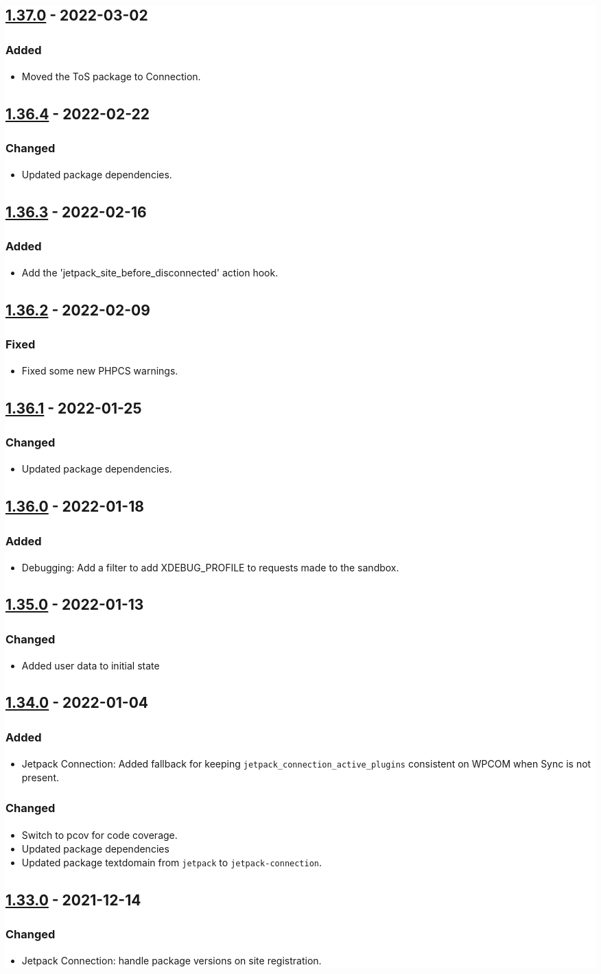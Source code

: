 ## [1.37.0] - 2022-03-02
### Added
- Moved the ToS package to Connection.

## [1.36.4] - 2022-02-22
### Changed
- Updated package dependencies.

## [1.36.3] - 2022-02-16
### Added
- Add the 'jetpack_site_before_disconnected' action hook.

## [1.36.2] - 2022-02-09
### Fixed
- Fixed some new PHPCS warnings.

## [1.36.1] - 2022-01-25
### Changed
- Updated package dependencies.

## [1.36.0] - 2022-01-18
### Added
- Debugging: Add a filter to add XDEBUG_PROFILE to requests made to the sandbox.

## [1.35.0] - 2022-01-13
### Changed
- Added user data to initial state

## [1.34.0] - 2022-01-04
### Added
- Jetpack Connection: Added fallback for keeping `jetpack_connection_active_plugins` consistent on WPCOM when Sync is not present.

### Changed
- Switch to pcov for code coverage.
- Updated package dependencies
- Updated package textdomain from `jetpack` to `jetpack-connection`.

## [1.33.0] - 2021-12-14
### Changed
- Jetpack Connection: handle package versions on site registration.


[6.0.1]: https://github.com/Automattic/jetpack-connection/compare/v6.0.0...v6.0.1
[6.0.0]: https://github.com/Automattic/jetpack-connection/compare/v5.1.7...v6.0.0
[5.1.7]: https://github.com/Automattic/jetpack-connection/compare/v5.1.6...v5.1.7
[5.1.6]: https://github.com/Automattic/jetpack-connection/compare/v5.1.5...v5.1.6
[5.1.5]: https://github.com/Automattic/jetpack-connection/compare/v5.1.4...v5.1.5
[5.1.4]: https://github.com/Automattic/jetpack-connection/compare/v5.1.3...v5.1.4
[5.1.3]: https://github.com/Automattic/jetpack-connection/compare/v5.1.2...v5.1.3
[5.1.2]: https://github.com/Automattic/jetpack-connection/compare/v5.1.1...v5.1.2
[5.1.1]: https://github.com/Automattic/jetpack-connection/compare/v5.1.0...v5.1.1
[5.1.0]: https://github.com/Automattic/jetpack-connection/compare/v5.0.0...v5.1.0
[5.0.0]: https://github.com/Automattic/jetpack-connection/compare/v4.0.4...v5.0.0
[4.0.4]: https://github.com/Automattic/jetpack-connection/compare/v4.0.3...v4.0.4
[4.0.3]: https://github.com/Automattic/jetpack-connection/compare/v4.0.2...v4.0.3
[4.0.2]: https://github.com/Automattic/jetpack-connection/compare/v4.0.1...v4.0.2
[4.0.1]: https://github.com/Automattic/jetpack-connection/compare/v4.0.0...v4.0.1
[4.0.0]: https://github.com/Automattic/jetpack-connection/compare/v3.0.0...v4.0.0
[3.0.0]: https://github.com/Automattic/jetpack-connection/compare/v2.12.5...v3.0.0
[2.12.5]: https://github.com/Automattic/jetpack-connection/compare/v2.12.4...v2.12.5
[2.12.4]: https://github.com/Automattic/jetpack-connection/compare/v2.12.3...v2.12.4
[2.12.3]: https://github.com/Automattic/jetpack-connection/compare/v2.12.2...v2.12.3
[2.12.2]: https://github.com/Automattic/jetpack-connection/compare/v2.12.1...v2.12.2
[2.12.1]: https://github.com/Automattic/jetpack-connection/compare/v2.12.0...v2.12.1
[2.12.0]: https://github.com/Automattic/jetpack-connection/compare/v2.11.4...v2.12.0
[2.11.4]: https://github.com/Automattic/jetpack-connection/compare/v2.11.3...v2.11.4
[2.11.3]: https://github.com/Automattic/jetpack-connection/compare/v2.11.2...v2.11.3
[2.11.2]: https://github.com/Automattic/jetpack-connection/compare/v2.11.1...v2.11.2
[2.11.1]: https://github.com/Automattic/jetpack-connection/compare/v2.11.0...v2.11.1
[2.11.0]: https://github.com/Automattic/jetpack-connection/compare/v2.10.2...v2.11.0
[2.10.2]: https://github.com/Automattic/jetpack-connection/compare/v2.10.1...v2.10.2
[2.10.1]: https://github.com/Automattic/jetpack-connection/compare/v2.10.0...v2.10.1
[2.10.0]: https://github.com/Automattic/jetpack-connection/compare/v2.9.3...v2.10.0
[2.9.3]: https://github.com/Automattic/jetpack-connection/compare/v2.9.2...v2.9.3
[2.9.2]: https://github.com/Automattic/jetpack-connection/compare/v2.9.1...v2.9.2
[2.9.1]: https://github.com/Automattic/jetpack-connection/compare/v2.9.0...v2.9.1
[2.9.0]: https://github.com/Automattic/jetpack-connection/compare/v2.8.6...v2.9.0
[2.8.6]: https://github.com/Automattic/jetpack-connection/compare/v2.8.5...v2.8.6
[2.8.5]: https://github.com/Automattic/jetpack-connection/compare/v2.8.4...v2.8.5
[2.8.4]: https://github.com/Automattic/jetpack-connection/compare/v2.8.3...v2.8.4
[2.8.3]: https://github.com/Automattic/jetpack-connection/compare/v2.8.2...v2.8.3
[2.8.2]: https://github.com/Automattic/jetpack-connection/compare/v2.8.1...v2.8.2
[2.8.1]: https://github.com/Automattic/jetpack-connection/compare/v2.8.0...v2.8.1
[2.8.0]: https://github.com/Automattic/jetpack-connection/compare/v2.7.7...v2.8.0
[2.7.7]: https://github.com/Automattic/jetpack-connection/compare/v2.7.6...v2.7.7
[2.7.6]: https://github.com/Automattic/jetpack-connection/compare/v2.7.5...v2.7.6
[2.7.5]: https://github.com/Automattic/jetpack-connection/compare/v2.7.4...v2.7.5
[2.7.4]: https://github.com/Automattic/jetpack-connection/compare/v2.7.3...v2.7.4
[2.7.3]: https://github.com/Automattic/jetpack-connection/compare/v2.7.2...v2.7.3
[2.7.2]: https://github.com/Automattic/jetpack-connection/compare/v2.7.1...v2.7.2
[2.7.1]: https://github.com/Automattic/jetpack-connection/compare/v2.7.0...v2.7.1
[2.7.0]: https://github.com/Automattic/jetpack-connection/compare/v2.6.2...v2.7.0
[2.6.2]: https://github.com/Automattic/jetpack-connection/compare/v2.6.1...v2.6.2
[2.6.1]: https://github.com/Automattic/jetpack-connection/compare/v2.6.0...v2.6.1
[2.6.0]: https://github.com/Automattic/jetpack-connection/compare/v2.5.0...v2.6.0
[2.5.0]: https://github.com/Automattic/jetpack-connection/compare/v2.4.1...v2.5.0
[2.4.1]: https://github.com/Automattic/jetpack-connection/compare/v2.4.0...v2.4.1
[2.4.0]: https://github.com/Automattic/jetpack-connection/compare/v2.3.4...v2.4.0
[2.3.4]: https://github.com/Automattic/jetpack-connection/compare/v2.3.3...v2.3.4
[2.3.3]: https://github.com/Automattic/jetpack-connection/compare/v2.3.2...v2.3.3
[2.3.2]: https://github.com/Automattic/jetpack-connection/compare/v2.3.1...v2.3.2
[2.3.1]: https://github.com/Automattic/jetpack-connection/compare/v2.3.0...v2.3.1
[2.3.0]: https://github.com/Automattic/jetpack-connection/compare/v2.2.0...v2.3.0
[2.2.0]: https://github.com/Automattic/jetpack-connection/compare/v2.1.1...v2.2.0
[2.1.1]: https://github.com/Automattic/jetpack-connection/compare/v2.1.0...v2.1.1
[2.1.0]: https://github.com/Automattic/jetpack-connection/compare/v2.0.3...v2.1.0
[2.0.3]: https://github.com/Automattic/jetpack-connection/compare/v2.0.2...v2.0.3
[2.0.2]: https://github.com/Automattic/jetpack-connection/compare/v2.0.1...v2.0.2
[2.0.1]: https://github.com/Automattic/jetpack-connection/compare/v2.0.0...v2.0.1
[2.0.0]: https://github.com/Automattic/jetpack-connection/compare/v1.60.1...v2.0.0
[1.60.1]: https://github.com/Automattic/jetpack-connection/compare/v1.60.0...v1.60.1
[1.60.0]: https://github.com/Automattic/jetpack-connection/compare/v1.59.0...v1.60.0
[1.59.0]: https://github.com/Automattic/jetpack-connection/compare/v1.58.3...v1.59.0
[1.58.3]: https://github.com/Automattic/jetpack-connection/compare/v1.58.2...v1.58.3
[1.58.2]: https://github.com/Automattic/jetpack-connection/compare/v1.58.1...v1.58.2
[1.58.1]: https://github.com/Automattic/jetpack-connection/compare/v1.58.0...v1.58.1
[1.58.0]: https://github.com/Automattic/jetpack-connection/compare/v1.57.5...v1.58.0
[1.57.5]: https://github.com/Automattic/jetpack-connection/compare/v1.57.4...v1.57.5
[1.57.4]: https://github.com/Automattic/jetpack-connection/compare/v1.57.3...v1.57.4
[1.57.3]: https://github.com/Automattic/jetpack-connection/compare/v1.57.2...v1.57.3
[1.57.2]: https://github.com/Automattic/jetpack-connection/compare/v1.57.1...v1.57.2
[1.57.1]: https://github.com/Automattic/jetpack-connection/compare/v1.57.0...v1.57.1
[1.57.0]: https://github.com/Automattic/jetpack-connection/compare/v1.56.1...v1.57.0
[1.56.1]: https://github.com/Automattic/jetpack-connection/compare/v1.56.0...v1.56.1
[1.56.0]: https://github.com/Automattic/jetpack-connection/compare/v1.55.0...v1.56.0
[1.55.0]: https://github.com/Automattic/jetpack-connection/compare/v1.54.1...v1.55.0
[1.54.1]: https://github.com/Automattic/jetpack-connection/compare/v1.54.0...v1.54.1
[1.54.0]: https://github.com/Automattic/jetpack-connection/compare/v1.53.3...v1.54.0
[1.53.3]: https://github.com/Automattic/jetpack-connection/compare/v1.53.2...v1.53.3
[1.53.2]: https://github.com/Automattic/jetpack-connection/compare/v1.53.1...v1.53.2
[1.53.1]: https://github.com/Automattic/jetpack-connection/compare/v1.53.0...v1.53.1
[1.53.0]: https://github.com/Automattic/jetpack-connection/compare/v1.52.2...v1.53.0
[1.52.2]: https://github.com/Automattic/jetpack-connection/compare/v1.52.1...v1.52.2
[1.52.1]: https://github.com/Automattic/jetpack-connection/compare/v1.52.0...v1.52.1
[1.52.0]: https://github.com/Automattic/jetpack-connection/compare/v1.51.10...v1.52.0
[1.51.10]: https://github.com/Automattic/jetpack-connection/compare/v1.51.9...v1.51.10
[1.51.9]: https://github.com/Automattic/jetpack-connection/compare/v1.51.8...v1.51.9
[1.51.8]: https://github.com/Automattic/jetpack-connection/compare/v1.51.7...v1.51.8
[1.51.7]: https://github.com/Automattic/jetpack-connection/compare/v1.51.6...v1.51.7
[1.51.6]: https://github.com/Automattic/jetpack-connection/compare/v1.51.5...v1.51.6
[1.51.5]: https://github.com/Automattic/jetpack-connection/compare/v1.51.4...v1.51.5
[1.51.4]: https://github.com/Automattic/jetpack-connection/compare/v1.51.3...v1.51.4
[1.51.3]: https://github.com/Automattic/jetpack-connection/compare/v1.51.2...v1.51.3
[1.51.2]: https://github.com/Automattic/jetpack-connection/compare/v1.51.1...v1.51.2
[1.51.1]: https://github.com/Automattic/jetpack-connection/compare/v1.51.0...v1.51.1
[1.51.0]: https://github.com/Automattic/jetpack-connection/compare/v1.50.1...v1.51.0
[1.50.1]: https://github.com/Automattic/jetpack-connection/compare/v1.50.0...v1.50.1
[1.50.0]: https://github.com/Automattic/jetpack-connection/compare/v1.49.1...v1.50.0
[1.49.1]: https://github.com/Automattic/jetpack-connection/compare/v1.49.0...v1.49.1
[1.49.0]: https://github.com/Automattic/jetpack-connection/compare/v1.48.1...v1.49.0
[1.48.1]: https://github.com/Automattic/jetpack-connection/compare/v1.48.0...v1.48.1
[1.48.0]: https://github.com/Automattic/jetpack-connection/compare/v1.47.1...v1.48.0
[1.47.1]: https://github.com/Automattic/jetpack-connection/compare/v1.47.0...v1.47.1
[1.47.0]: https://github.com/Automattic/jetpack-connection/compare/v1.46.4...v1.47.0
[1.46.4]: https://github.com/Automattic/jetpack-connection/compare/v1.46.3...v1.46.4
[1.46.3]: https://github.com/Automattic/jetpack-connection/compare/v1.46.2...v1.46.3
[1.46.2]: https://github.com/Automattic/jetpack-connection/compare/v1.46.1...v1.46.2
[1.46.1]: https://github.com/Automattic/jetpack-connection/compare/v1.46.0...v1.46.1
[1.46.0]: https://github.com/Automattic/jetpack-connection/compare/v1.45.5...v1.46.0
[1.45.5]: https://github.com/Automattic/jetpack-connection/compare/v1.45.4...v1.45.5
[1.45.4]: https://github.com/Automattic/jetpack-connection/compare/v1.45.3...v1.45.4
[1.45.3]: https://github.com/Automattic/jetpack-connection/compare/v1.45.2...v1.45.3
[1.45.2]: https://github.com/Automattic/jetpack-connection/compare/v1.45.1...v1.45.2
[1.45.1]: https://github.com/Automattic/jetpack-connection/compare/v1.45.0...v1.45.1
[1.45.0]: https://github.com/Automattic/jetpack-connection/compare/v1.44.0...v1.45.0
[1.44.0]: https://github.com/Automattic/jetpack-connection/compare/v1.43.1...v1.44.0
[1.43.1]: https://github.com/Automattic/jetpack-connection/compare/v1.43.0...v1.43.1
[1.43.0]: https://github.com/Automattic/jetpack-connection/compare/v1.42.0...v1.43.0
[1.42.0]: https://github.com/Automattic/jetpack-connection/compare/v1.41.8...v1.42.0
[1.41.8]: https://github.com/Automattic/jetpack-connection/compare/v1.41.7...v1.41.8
[1.41.7]: https://github.com/Automattic/jetpack-connection/compare/v1.41.6...v1.41.7
[1.41.6]: https://github.com/Automattic/jetpack-connection/compare/v1.41.5...v1.41.6
[1.41.5]: https://github.com/Automattic/jetpack-connection/compare/v1.41.4...v1.41.5
[1.41.4]: https://github.com/Automattic/jetpack-connection/compare/v1.41.3...v1.41.4
[1.41.3]: https://github.com/Automattic/jetpack-connection/compare/v1.41.2...v1.41.3
[1.41.2]: https://github.com/Automattic/jetpack-connection/compare/v1.41.1...v1.41.2
[1.41.1]: https://github.com/Automattic/jetpack-connection/compare/v1.41.0...v1.41.1
[1.41.0]: https://github.com/Automattic/jetpack-connection/compare/v1.40.5...v1.41.0
[1.40.5]: https://github.com/Automattic/jetpack-connection/compare/v1.40.4...v1.40.5
[1.40.4]: https://github.com/Automattic/jetpack-connection/compare/v1.40.3...v1.40.4
[1.40.3]: https://github.com/Automattic/jetpack-connection/compare/v1.40.2...v1.40.3
[1.40.2]: https://github.com/Automattic/jetpack-connection/compare/v1.40.1...v1.40.2
[1.40.1]: https://github.com/Automattic/jetpack-connection/compare/v1.40.0...v1.40.1
[1.40.0]: https://github.com/Automattic/jetpack-connection/compare/v1.39.1...v1.40.0
[1.39.2]: https://github.com/Automattic/jetpack-connection/compare/v1.39.1...v1.39.2
[1.39.1]: https://github.com/Automattic/jetpack-connection/compare/v1.39.0...v1.39.1
[1.39.0]: https://github.com/Automattic/jetpack-connection/compare/v1.38.0...v1.39.0
[1.38.0]: https://github.com/Automattic/jetpack-connection/compare/v1.37.6...v1.38.0
[1.37.6]: https://github.com/Automattic/jetpack-connection/compare/v1.37.5...v1.37.6
[1.37.5]: https://github.com/Automattic/jetpack-connection/compare/v1.37.4...v1.37.5
[1.37.4]: https://github.com/Automattic/jetpack-connection/compare/v1.37.3...v1.37.4
[1.37.3]: https://github.com/Automattic/jetpack-connection/compare/v1.37.2...v1.37.3
[1.37.2]: https://github.com/Automattic/jetpack-connection/compare/v1.37.1...v1.37.2
[1.37.1]: https://github.com/Automattic/jetpack-connection/compare/v1.37.0...v1.37.1
[1.37.0]: https://github.com/Automattic/jetpack-connection/compare/v1.36.4...v1.37.0
[1.36.4]: https://github.com/Automattic/jetpack-connection/compare/v1.36.3...v1.36.4
[1.36.3]: https://github.com/Automattic/jetpack-connection/compare/v1.36.2...v1.36.3
[1.36.2]: https://github.com/Automattic/jetpack-connection/compare/v1.36.1...v1.36.2
[1.36.1]: https://github.com/Automattic/jetpack-connection/compare/v1.36.0...v1.36.1
[1.36.0]: https://github.com/Automattic/jetpack-connection/compare/v1.35.0...v1.36.0
[1.35.0]: https://github.com/Automattic/jetpack-connection/compare/v1.34.0...v1.35.0
[1.34.0]: https://github.com/Automattic/jetpack-connection/compare/v1.33.0...v1.34.0
[1.33.0]: https://github.com/Automattic/jetpack-connection/compare/v1.32.0...v1.33.0
[1.32.0]: https://github.com/Automattic/jetpack-connection/compare/v1.31.0...v1.32.0
[1.31.0]: https://github.com/Automattic/jetpack-connection/compare/v1.30.13...v1.31.0
[1.30.13]: https://github.com/Automattic/jetpack-connection/compare/v1.30.12...v1.30.13
[1.30.12]: https://github.com/Automattic/jetpack-connection/compare/v1.30.11...v1.30.12
[1.30.11]: https://github.com/Automattic/jetpack-connection/compare/v1.30.10...v1.30.11
[1.30.10]: https://github.com/Automattic/jetpack-connection/compare/v1.30.9...v1.30.10
[1.30.9]: https://github.com/Automattic/jetpack-connection/compare/v1.30.8...v1.30.9
[1.30.8]: https://github.com/Automattic/jetpack-connection/compare/v1.30.7...v1.30.8
[1.30.7]: https://github.com/Automattic/jetpack-connection/compare/v1.30.6...v1.30.7
[1.30.6]: https://github.com/Automattic/jetpack-connection/compare/v1.30.5...v1.30.6
[1.30.5]: https://github.com/Automattic/jetpack-connection/compare/v1.30.4...v1.30.5
[1.30.4]: https://github.com/Automattic/jetpack-connection/compare/v1.30.3...v1.30.4
[1.30.3]: https://github.com/Automattic/jetpack-connection/compare/v1.30.2...v1.30.3
[1.30.2]: https://github.com/Automattic/jetpack-connection/compare/v1.30.1...v1.30.2
[1.30.1]: https://github.com/Automattic/jetpack-connection/compare/v1.30.0...v1.30.1
[1.30.0]: https://github.com/Automattic/jetpack-connection/compare/v1.29.0...v1.30.0
[1.29.0]: https://github.com/Automattic/jetpack-connection/compare/v1.28.0...v1.29.0
[1.28.0]: https://github.com/Automattic/jetpack-connection/compare/v1.27.0...v1.28.0
[1.27.0]: https://github.com/Automattic/jetpack-connection/compare/v1.26.0...v1.27.0
[1.26.0]: https://github.com/Automattic/jetpack-connection/compare/v1.25.2...v1.26.0
[1.25.2]: https://github.com/Automattic/jetpack-connection/compare/v1.25.1...v1.25.2
[1.25.1]: https://github.com/Automattic/jetpack-connection/compare/v1.25.0...v1.25.1
[1.25.0]: https://github.com/Automattic/jetpack-connection/compare/v1.24.0...v1.25.0
[1.24.0]: https://github.com/Automattic/jetpack-connection/compare/v1.23.2...v1.24.0
[1.23.2]: https://github.com/Automattic/jetpack-connection/compare/v1.23.1...v1.23.2
[1.23.1]: https://github.com/Automattic/jetpack-connection/compare/v1.23.0...v1.23.1
[1.23.0]: https://github.com/Automattic/jetpack-connection/compare/v1.22.0...v1.23.0
[1.22.0]: https://github.com/Automattic/jetpack-connection/compare/v1.21.1...v1.22.0
[1.21.1]: https://github.com/Automattic/jetpack-connection/compare/v1.21.0...v1.21.1
[1.21.0]: https://github.com/Automattic/jetpack-connection/compare/v1.20.0...v1.21.0
[1.20.0]: https://github.com/Automattic/jetpack-connection/compare/v1.19.2...v1.20.0
[1.19.2]: https://github.com/Automattic/jetpack-connection/compare/v1.19.1...v1.19.2
[1.19.1]: https://github.com/Automattic/jetpack-connection/compare/v1.19.0...v1.19.1
[1.19.0]: https://github.com/Automattic/jetpack-connection/compare/v1.18.4...v1.19.0
[1.18.4]: https://github.com/Automattic/jetpack-connection/compare/v1.18.3...v1.18.4
[1.18.3]: https://github.com/Automattic/jetpack-connection/compare/v1.18.2...v1.18.3
[1.18.2]: https://github.com/Automattic/jetpack-connection/compare/v1.18.1...v1.18.2
[1.18.1]: https://github.com/Automattic/jetpack-connection/compare/v1.18.0...v1.18.1
[1.18.0]: https://github.com/Automattic/jetpack-connection/compare/v1.17.2...v1.18.0
[1.17.2]: https://github.com/Automattic/jetpack-connection/compare/v1.17.1...v1.17.2
[1.17.1]: https://github.com/Automattic/jetpack-connection/compare/v1.17.0...v1.17.1
[1.17.0]: https://github.com/Automattic/jetpack-connection/compare/v1.15.2...v1.17.0
[1.15.2]: https://github.com/Automattic/jetpack-connection/compare/v1.15.1...v1.15.2
[1.15.1]: https://github.com/Automattic/jetpack-connection/compare/v1.15.0...v1.15.1
[1.15.0]: https://github.com/Automattic/jetpack-connection/compare/v1.14.2...v1.15.0
[1.14.2]: https://github.com/Automattic/jetpack-connection/compare/v1.14.1...v1.14.2
[1.14.1]: https://github.com/Automattic/jetpack-connection/compare/v1.14.0...v1.14.1
[1.14.0]: https://github.com/Automattic/jetpack-connection/compare/v1.13.1...v1.14.0
[1.13.1]: https://github.com/Automattic/jetpack-connection/compare/v1.13.0...v1.13.1
[1.13.0]: https://github.com/Automattic/jetpack-connection/compare/v1.12.0...v1.13.0
[1.12.0]: https://github.com/Automattic/jetpack-connection/compare/v1.11.0...v1.12.0
[1.11.0]: https://github.com/Automattic/jetpack-connection/compare/1.10.0...v1.11.0
[1.10.0]: https://github.com/Automattic/jetpack-connection/compare/v1.9.0...1.10.0
[1.9.0]: https://github.com/Automattic/jetpack-connection/compare/v1.8.3...v1.9.0
[1.8.3]: https://github.com/Automattic/jetpack-connection/compare/v1.8.2...v1.8.3
[1.8.2]: https://github.com/Automattic/jetpack-connection/compare/v1.8.1...v1.8.2
[1.8.1]: https://github.com/Automattic/jetpack-connection/compare/v1.8.0...v1.8.1
[1.8.0]: https://github.com/Automattic/jetpack-connection/compare/v1.7.2...v1.8.0
[1.7.2]: https://github.com/Automattic/jetpack-connection/compare/v1.7.1...v1.7.2
[1.7.1]: https://github.com/Automattic/jetpack-connection/compare/v1.7.0...v1.7.1
[1.7.0]: https://github.com/Automattic/jetpack-connection/compare/v1.6.1...v1.7.0
[1.6.1]: https://github.com/Automattic/jetpack-connection/compare/v1.6.0...v1.6.1
[1.6.0]: https://github.com/Automattic/jetpack-connection/compare/v1.5.0...v1.6.0
[1.5.0]: https://github.com/Automattic/jetpack-connection/compare/v1.4.0...v1.5.0
[1.4.0]: https://github.com/Automattic/jetpack-connection/compare/v1.3.1...v1.4.0
[1.3.1]: https://github.com/Automattic/jetpack-connection/compare/v1.3.0...v1.3.1
[1.3.0]: https://github.com/Automattic/jetpack-connection/compare/v1.2.0...v1.3.0
[1.2.0]: https://github.com/Automattic/jetpack-connection/compare/v1.1.0...v1.2.0
[1.1.0]: https://github.com/Automattic/jetpack-connection/compare/v1.0.7...v1.1.0
[1.0.7]: https://github.com/Automattic/jetpack-connection/compare/v1.0.6...v1.0.7
[1.0.6]: https://github.com/Automattic/jetpack-connection/compare/v1.0.5...v1.0.6
[1.0.5]: https://github.com/Automattic/jetpack-connection/compare/v1.0.4...v1.0.5
[1.0.4]: https://github.com/Automattic/jetpack-connection/compare/v1.0.3...v1.0.4
[1.0.3]: https://github.com/Automattic/jetpack-connection/compare/v1.0.2...v1.0.3
[1.0.2]: https://github.com/Automattic/jetpack-connection/compare/v1.0.1...v1.0.2
[1.0.1]: https://github.com/Automattic/jetpack-connection/compare/v1.0.0...v1.0.1